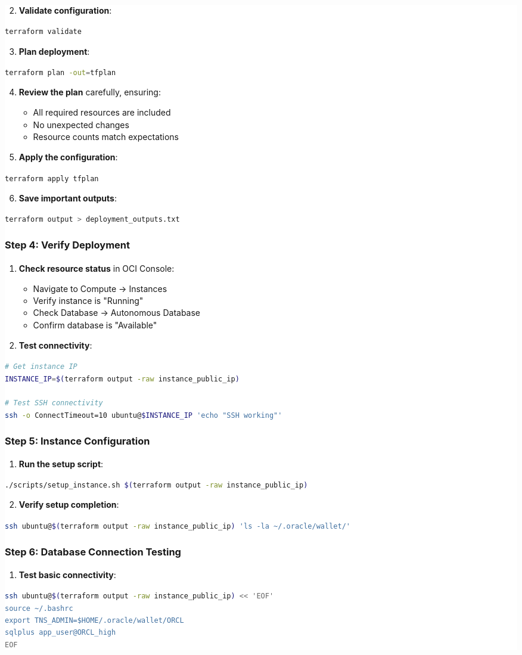 2. **Validate configuration**:
```bash
terraform validate
```

3. **Plan deployment**:
```bash
terraform plan -out=tfplan
```

4. **Review the plan** carefully, ensuring:
   - All required resources are included
   - No unexpected changes
   - Resource counts match expectations

5. **Apply the configuration**:
```bash
terraform apply tfplan
```

6. **Save important outputs**:
```bash
terraform output > deployment_outputs.txt
```

### Step 4: Verify Deployment

1. **Check resource status** in OCI Console:
   - Navigate to Compute → Instances
   - Verify instance is "Running"
   - Check Database → Autonomous Database
   - Confirm database is "Available"

2. **Test connectivity**:
```bash
# Get instance IP
INSTANCE_IP=$(terraform output -raw instance_public_ip)

# Test SSH connectivity
ssh -o ConnectTimeout=10 ubuntu@$INSTANCE_IP 'echo "SSH working"'
```

### Step 5: Instance Configuration

1. **Run the setup script**:
```bash
./scripts/setup_instance.sh $(terraform output -raw instance_public_ip)
```

2. **Verify setup completion**:
```bash
ssh ubuntu@$(terraform output -raw instance_public_ip) 'ls -la ~/.oracle/wallet/'
```

### Step 6: Database Connection Testing

1. **Test basic connectivity**:
```bash
ssh ubuntu@$(terraform output -raw instance_public_ip) << 'EOF'
source ~/.bashrc
export TNS_ADMIN=$HOME/.oracle/wallet/ORCL
sqlplus app_user@ORCL_high
EOF
```
